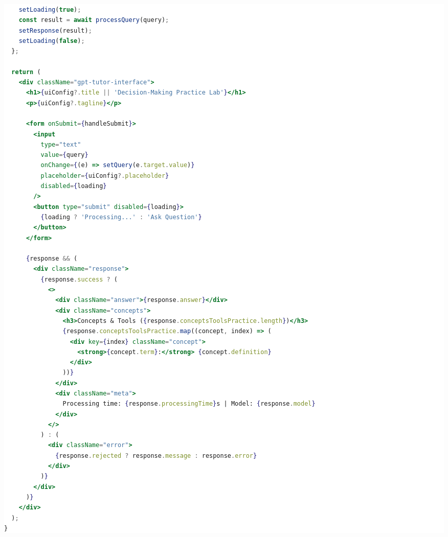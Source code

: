 ```jsx
    setLoading(true);
    const result = await processQuery(query);
    setResponse(result);
    setLoading(false);
  };

  return (
    <div className="gpt-tutor-interface">
      <h1>{uiConfig?.title || 'Decision-Making Practice Lab'}</h1>
      <p>{uiConfig?.tagline}</p>
      
      <form onSubmit={handleSubmit}>
        <input
          type="text"
          value={query}
          onChange={(e) => setQuery(e.target.value)}
          placeholder={uiConfig?.placeholder}
          disabled={loading}
        />
        <button type="submit" disabled={loading}>
          {loading ? 'Processing...' : 'Ask Question'}
        </button>
      </form>

      {response && (
        <div className="response">
          {response.success ? (
            <>
              <div className="answer">{response.answer}</div>
              <div className="concepts">
                <h3>Concepts & Tools ({response.conceptsToolsPractice.length})</h3>
                {response.conceptsToolsPractice.map((concept, index) => (
                  <div key={index} className="concept">
                    <strong>{concept.term}:</strong> {concept.definition}
                  </div>
                ))}
              </div>
              <div className="meta">
                Processing time: {response.processingTime}s | Model: {response.model}
              </div>
            </>
          ) : (
            <div className="error">
              {response.rejected ? response.message : response.error}
            </div>
          )}
        </div>
      )}
    </div>
  );
}
```
